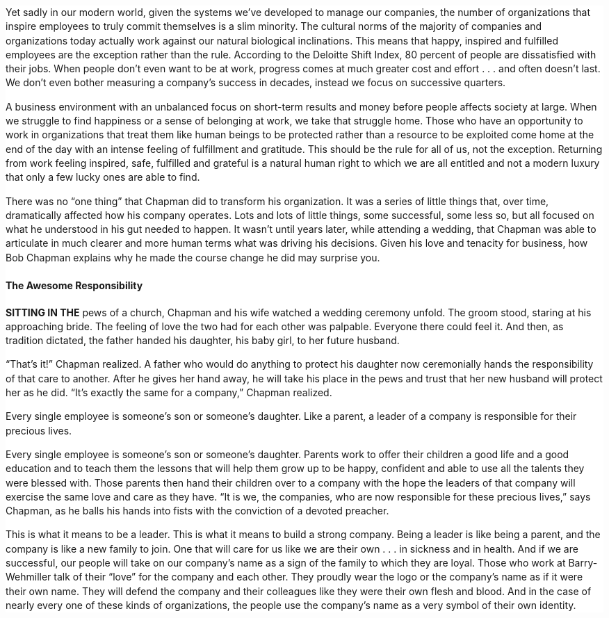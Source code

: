 Yet sadly in our modern world, given the systems we’ve developed to manage our companies, the number of organizations that inspire employees to truly commit themselves is a slim minority. The cultural norms of the majority of companies and organizations today actually work against our natural biological inclinations. This means that happy, inspired and fulfilled employees are the exception rather than the rule. According to the Deloitte Shift Index, 80 percent of people are dissatisfied with their jobs. When people don’t even want to be at work, progress comes at much greater cost and effort . . . and often doesn’t last. We don’t even bother measuring a company’s success in decades, instead we focus on successive quarters.

A business environment with an unbalanced focus on short-term results and money before people affects society at large. When we struggle to find happiness or a sense of belonging at work, we take that struggle home. Those who have an opportunity to work in organizations that treat them like human beings to be protected rather than a resource to be exploited come home at the end of the day with an intense feeling of fulfillment and gratitude. This should be the rule for all of us, not the exception. Returning from work feeling inspired, safe, fulfilled and grateful is a natural human right to which we are all entitled and not a modern luxury that only a few lucky ones are able to find.

There was no “one thing” that Chapman did to transform his organization. It was a series of little things that, over time, dramatically affected how his company operates. Lots and lots of little things, some successful, some less so, but all focused on what he understood in his gut needed to happen. It wasn’t until years later, while attending a wedding, that Chapman was able to articulate in much clearer and more human terms what was driving his decisions. Given his love and tenacity for business, how Bob Chapman explains why he made the course change he did may surprise you.

#### The Awesome Responsibility

**SITTING IN THE** pews of a church, Chapman and his wife watched a wedding ceremony unfold. The groom stood, staring at his approaching bride. The feeling of love the two had for each other was palpable. Everyone there could feel it. And then, as tradition dictated, the father handed his daughter, his baby girl, to her future husband.

“That’s it!” Chapman realized. A father who would do anything to protect his daughter now ceremonially hands the responsibility of that care to another. After he gives her hand away, he will take his place in the pews and trust that her new husband will protect her as he did. “It’s exactly the same for a company,” Chapman realized.

Every single employee is someone’s son or someone’s daughter. Like a parent, a leader of a company is responsible for their precious lives.

Every single employee is someone’s son or someone’s daughter. Parents work to offer their children a good life and a good education and to teach them the lessons that will help them grow up to be happy, confident and able to use all the talents they were blessed with. Those parents then hand their children over to a company with the hope the leaders of that company will exercise the same love and care as they have. “It is we, the companies, who are now responsible for these precious lives,” says Chapman, as he balls his hands into fists with the conviction of a devoted preacher.

This is what it means to be a leader. This is what it means to build a strong company. Being a leader is like being a parent, and the company is like a new family to join. One that will care for us like we are their own . . . in sickness and in health. And if we are successful, our people will take on our company’s name as a sign of the family to which they are loyal. Those who work at Barry-Wehmiller talk of their “love” for the company and each other. They proudly wear the logo or the company’s name as if it were their own name. They will defend the company and their colleagues like they were their own flesh and blood. And in the case of nearly every one of these kinds of organizations, the people use the company’s name as a very symbol of their own identity.
